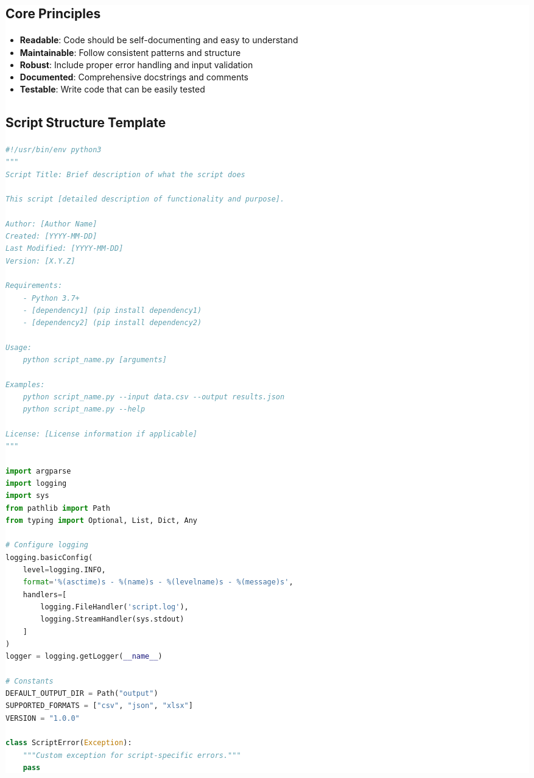 ## Core Principles
- **Readable**: Code should be self-documenting and easy to understand
- **Maintainable**: Follow consistent patterns and structure
- **Robust**: Include proper error handling and input validation
- **Documented**: Comprehensive docstrings and comments
- **Testable**: Write code that can be easily tested

## Script Structure Template

```python
#!/usr/bin/env python3
"""
Script Title: Brief description of what the script does

This script [detailed description of functionality and purpose].

Author: [Author Name]
Created: [YYYY-MM-DD]
Last Modified: [YYYY-MM-DD]
Version: [X.Y.Z]

Requirements:
    - Python 3.7+
    - [dependency1] (pip install dependency1)
    - [dependency2] (pip install dependency2)

Usage:
    python script_name.py [arguments]
    
Examples:
    python script_name.py --input data.csv --output results.json
    python script_name.py --help

License: [License information if applicable]
"""

import argparse
import logging
import sys
from pathlib import Path
from typing import Optional, List, Dict, Any

# Configure logging
logging.basicConfig(
    level=logging.INFO,
    format='%(asctime)s - %(name)s - %(levelname)s - %(message)s',
    handlers=[
        logging.FileHandler('script.log'),
        logging.StreamHandler(sys.stdout)
    ]
)
logger = logging.getLogger(__name__)

# Constants
DEFAULT_OUTPUT_DIR = Path("output")
SUPPORTED_FORMATS = ["csv", "json", "xlsx"]
VERSION = "1.0.0"

class ScriptError(Exception):
    """Custom exception for script-specific errors."""
    pass

```